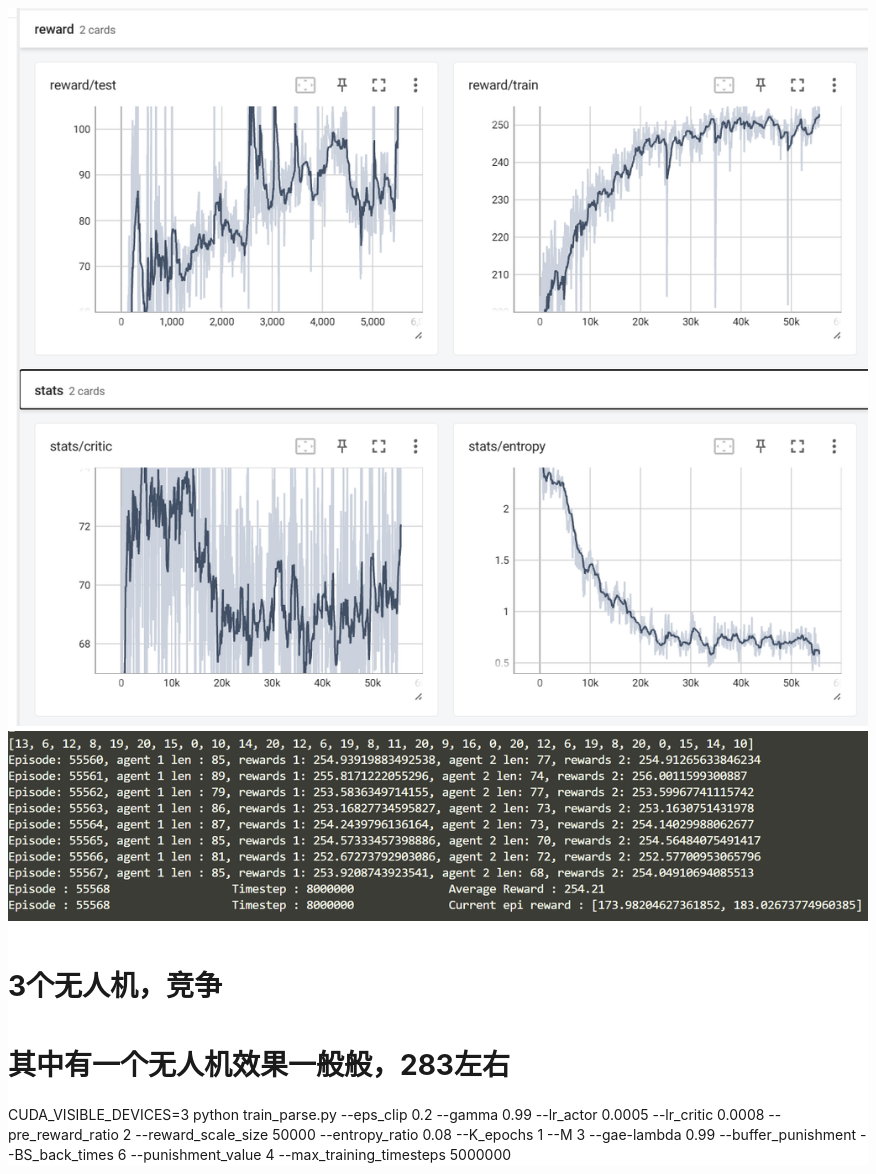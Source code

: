 ![alt text](image-23.png)
![alt text](image-24.png)


# 3个无人机，竞争
# 其中有一个无人机效果一般般，283左右
CUDA_VISIBLE_DEVICES=3 python train_parse.py --eps_clip 0.2  --gamma 0.99 --lr_actor 0.0005 --lr_critic 0.0008 --pre_reward_ratio 2 --reward_scale_size 50000 --entropy_ratio 0.08  --K_epochs 1 --M 3 --gae-lambda 0.99 --buffer_punishment --BS_back_times 6 --punishment_value 4 --max_training_timesteps 5000000